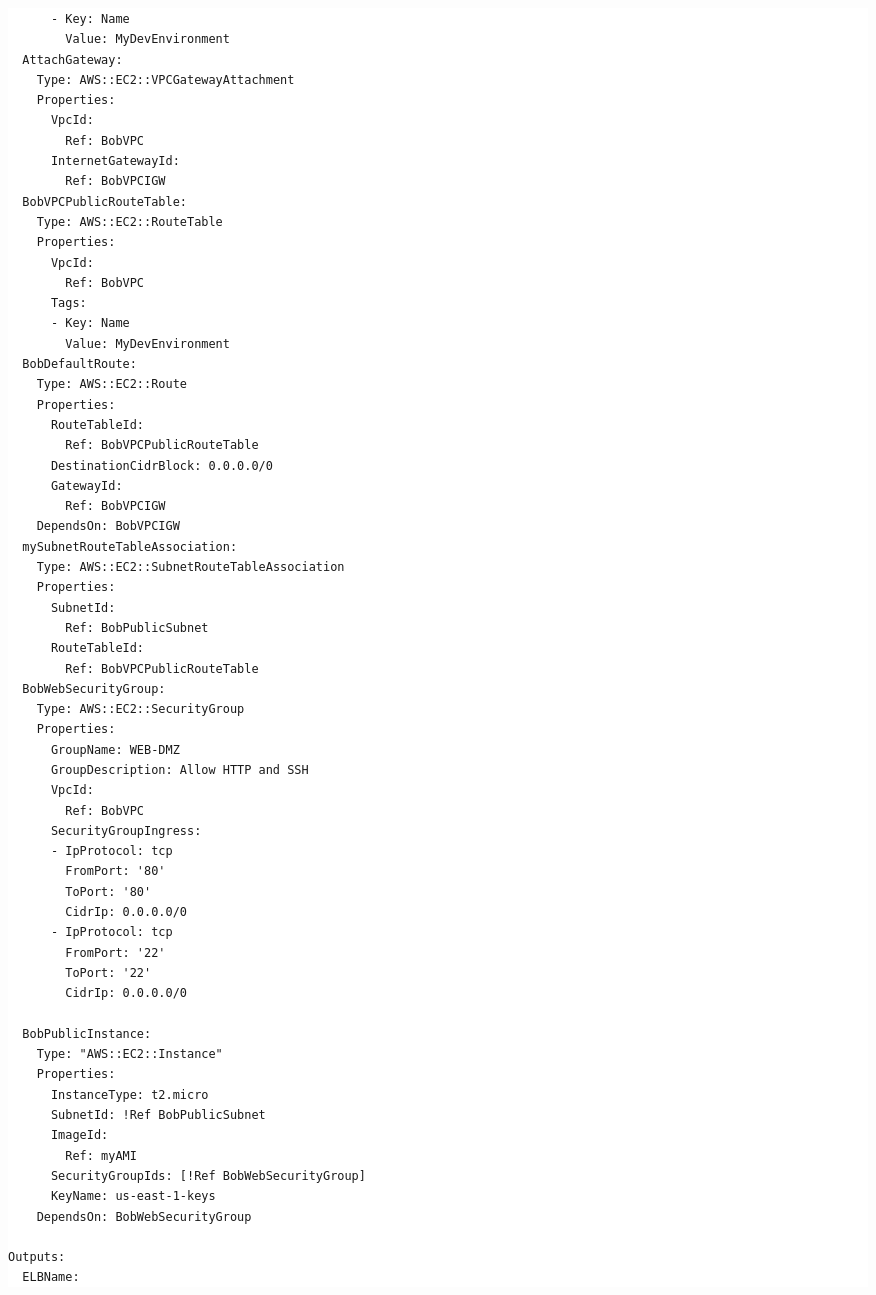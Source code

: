 ```
      - Key: Name
        Value: MyDevEnvironment
  AttachGateway:
    Type: AWS::EC2::VPCGatewayAttachment
    Properties:
      VpcId:
        Ref: BobVPC
      InternetGatewayId:
        Ref: BobVPCIGW
  BobVPCPublicRouteTable:
    Type: AWS::EC2::RouteTable
    Properties:
      VpcId:
        Ref: BobVPC
      Tags:
      - Key: Name
        Value: MyDevEnvironment
  BobDefaultRoute:
    Type: AWS::EC2::Route
    Properties:
      RouteTableId:
        Ref: BobVPCPublicRouteTable
      DestinationCidrBlock: 0.0.0.0/0
      GatewayId:
        Ref: BobVPCIGW
    DependsOn: BobVPCIGW
  mySubnetRouteTableAssociation:
    Type: AWS::EC2::SubnetRouteTableAssociation
    Properties:
      SubnetId:
        Ref: BobPublicSubnet
      RouteTableId:
        Ref: BobVPCPublicRouteTable
  BobWebSecurityGroup:
    Type: AWS::EC2::SecurityGroup
    Properties:
      GroupName: WEB-DMZ
      GroupDescription: Allow HTTP and SSH
      VpcId:
        Ref: BobVPC
      SecurityGroupIngress:
      - IpProtocol: tcp
        FromPort: '80'
        ToPort: '80'
        CidrIp: 0.0.0.0/0
      - IpProtocol: tcp
        FromPort: '22'
        ToPort: '22'
        CidrIp: 0.0.0.0/0

  BobPublicInstance:
    Type: "AWS::EC2::Instance"
    Properties:
      InstanceType: t2.micro
      SubnetId: !Ref BobPublicSubnet
      ImageId:
        Ref: myAMI
      SecurityGroupIds: [!Ref BobWebSecurityGroup]
      KeyName: us-east-1-keys
    DependsOn: BobWebSecurityGroup

Outputs:
  ELBName:
```